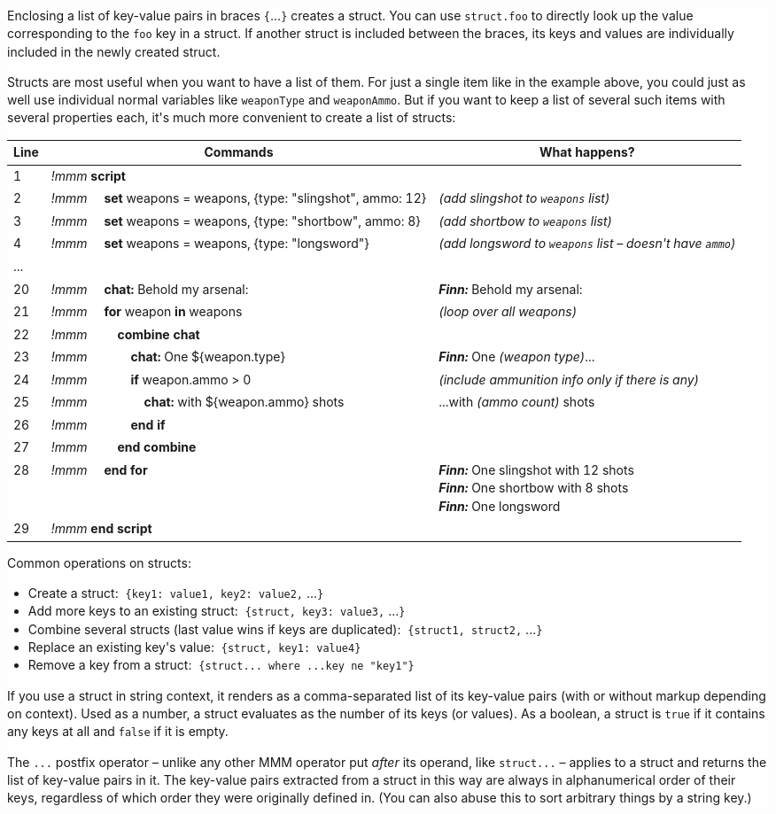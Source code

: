 Enclosing a list of key-value pairs in braces `{`...`}` creates a struct. You can use `struct.foo` to directly look up the value corresponding to the `foo` key in a struct. If another struct is included between the braces, its keys and values are individually included in the newly created struct.

Structs are most useful when you want to have a list of them. For just a single item like in the example above, you could just as well use individual normal variables like `weaponType` and `weaponAmmo`. But if you want to keep a list of several such items with several properties each, it's much more convenient to create a list of structs:

| Line | Commands | What happens?
| ---- | -------- | -------------
| 1    | _!mmm_ **script**
| 2    | _!mmm_     **set** weapons = weapons, {type: "slingshot", ammo: 12} | *(add slingshot to `weapons` list)*
| 3    | _!mmm_     **set** weapons = weapons, {type: "shortbow", ammo: 8} | *(add shortbow to `weapons` list)*
| 4    | _!mmm_     **set** weapons = weapons, {type: "longsword"} | *(add longsword to `weapons` list – doesn't have `ammo`)*
| ...  |
| 20   | _!mmm_     **chat:** Behold my arsenal: | ***Finn:*** Behold my arsenal: 
| 21   | _!mmm_     **for** weapon **in** weapons | *(loop over all weapons)*
| 22   | _!mmm_         **combine chat** 
| 23   | _!mmm_             **chat:** One ${weapon.type} | ***Finn:*** One *(weapon type)*...
| 24   | _!mmm_             **if** weapon.ammo > 0 | *(include ammunition info only if there is any)*
| 25   | _!mmm_                 **chat:** with ${weapon.ammo} shots | ...with *(ammo count)* shots
| 26   | _!mmm_             **end if**
| 27   | _!mmm_         **end combine**
| 28   | _!mmm_     **end for** | ***Finn:*** One slingshot with 12 shots<br>***Finn:*** One shortbow with 8 shots<br>***Finn:*** One longsword
| 29   | _!mmm_ **end script**

Common operations on structs:

- Create a struct:  `{key1: value1, key2: value2,` ...`}`
- Add more keys to an existing struct:  `{struct, key3: value3,` ...`}`
- Combine several structs (last value wins if keys are duplicated):  `{struct1, struct2,` ...`}`
- Replace an existing key's value:  `{struct, key1: value4}`
- Remove a key from a struct:  `{struct... where ...key ne "key1"}`

If you use a struct in string context, it renders as a comma-separated list of its key-value pairs (with or without markup depending on context). Used as a number, a struct evaluates as the number of its keys (or values). As a boolean, a struct is `true` if it contains any keys at all and `false` if it is empty.

The `...` postfix operator – unlike any other MMM operator put _after_ its operand, like `struct...` – applies to a struct and returns the list of key-value pairs in it. The key-value pairs extracted from a struct in this way are always in alphanumerical order of their keys, regardless of which order they were originally defined in. (You can also abuse this to sort arbitrary things by a string key.)
